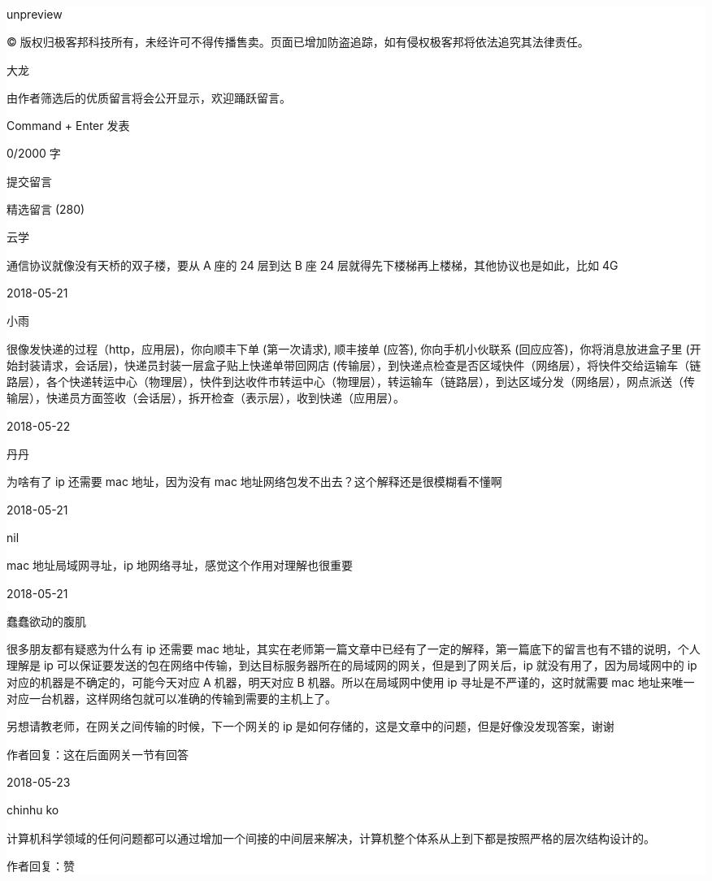 unpreview


© 版权归极客邦科技所有，未经许可不得传播售卖。页面已增加防盗追踪，如有侵权极客邦将依法追究其法律责任。

大龙

由作者筛选后的优质留言将会公开显示，欢迎踊跃留言。

Command + Enter 发表

0/2000 字

提交留言

精选留言 (280)

云学

通信协议就像没有天桥的双子楼，要从 A 座的 24 层到达 B 座 24 层就得先下楼梯再上楼梯，其他协议也是如此，比如 4G

2018-05-21


小雨

很像发快递的过程（http，应用层)，你向顺丰下单 (第一次请求), 顺丰接单 (应答), 你向手机小伙联系 (回应应答)，你将消息放进盒子里 (开始封装请求，会话层)，快递员封装一层盒子贴上快递单带回网店 (传输层），到快递点检查是否区域快件（网络层），将快件交给运输车（链路层），各个快递转运中心（物理层），快件到达收件市转运中心（物理层），转运输车（链路层），到达区域分发（网络层），网点派送（传输层），快递员方面签收（会话层），拆开检查（表示层），收到快递（应用层）。

2018-05-22


丹丹

为啥有了 ip 还需要 mac 地址，因为没有 mac 地址网络包发不出去？这个解释还是很模糊看不懂啊

2018-05-21


nil


mac 地址局域网寻址，ip 地网络寻址，感觉这个作用对理解也很重要

2018-05-21


蠢蠢欲动的腹肌

很多朋友都有疑惑为什么有 ip 还需要 mac 地址，其实在老师第一篇文章中已经有了一定的解释，第一篇底下的留言也有不错的说明，个人理解是 ip 可以保证要发送的包在网络中传输，到达目标服务器所在的局域网的网关，但是到了网关后，ip 就没有用了，因为局域网中的 ip 对应的机器是不确定的，可能今天对应 A 机器，明天对应 B 机器。所以在局域网中使用 ip 寻址是不严谨的，这时就需要 mac 地址来唯一对应一台机器，这样网络包就可以准确的传输到需要的主机上了。

另想请教老师，在网关之间传输的时候，下一个网关的 ip 是如何存储的，这是文章中的问题，但是好像没发现答案，谢谢

作者回复：这在后面网关一节有回答

2018-05-23


chinhu ko


计算机科学领域的任何问题都可以通过增加一个间接的中间层来解决，计算机整个体系从上到下都是按照严格的层次结构设计的。

作者回复：赞
